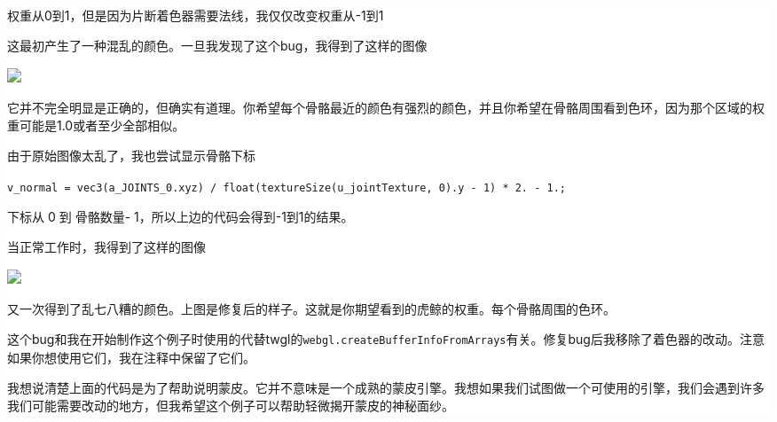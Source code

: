 权重从0到1，但是因为片断着色器需要法线，我仅仅改变权重从-1到1

这最初产生了一种混乱的颜色。一旦我发现了这个bug，我得到了这样的图像

<div class="webgl_center"><img src="resources/skinning-debug-03.png"></div>

它并不完全明显是正确的，但确实有道理。你希望每个骨骼最近的颜色有强烈的颜色，并且你希望在骨骼周围看到色环，因为那个区域的权重可能是1.0或者至少全部相似。

由于原始图像太乱了，我也尝试显示骨骼下标 

```
v_normal = vec3(a_JOINTS_0.xyz) / float(textureSize(u_jointTexture, 0).y - 1) * 2. - 1.;
```

下标从 0 到 骨骼数量- 1，所以上边的代码会得到-1到1的结果。

当正常工作时，我得到了这样的图像

<div class="webgl_center"><img src="resources/skinning-debug-04.png"></div>

又一次得到了乱七八糟的颜色。上图是修复后的样子。这就是你期望看到的虎鲸的权重。每个骨骼周围的色环。

这个bug和我在开始制作这个例子时使用的代替twgl的`webgl.createBufferInfoFromArrays`有关。修复bug后我移除了着色器的改动。注意如果你想使用它们，我在注释中保留了它们。

我想说清楚上面的代码是为了帮助说明蒙皮。它并不意味是一个成熟的蒙皮引擎。我想如果我们试图做一个可使用的引擎，我们会遇到许多我们可能需要改动的地方，但我希望这个例子可以帮助轻微揭开蒙皮的神秘面纱。
